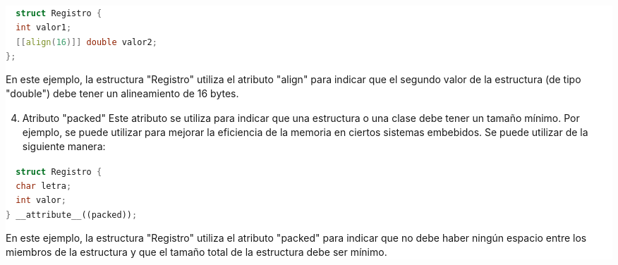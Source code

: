 ```C++
  struct Registro {
  int valor1;
  [[align(16)]] double valor2;
};
```

En este ejemplo, la estructura "Registro" utiliza el atributo "align" para indicar que el segundo valor de la estructura (de tipo "double") debe tener un alineamiento de 16 bytes.

4. Atributo "packed"
   Este atributo se utiliza para indicar que una estructura o una clase debe tener un tamaño mínimo. Por ejemplo, se puede utilizar para mejorar la eficiencia de la memoria en ciertos sistemas embebidos. Se puede utilizar de la siguiente manera:

```C++
  struct Registro {
  char letra;
  int valor;
} __attribute__((packed));
```

En este ejemplo, la estructura "Registro" utiliza el atributo "packed" para indicar que no debe haber ningún espacio entre los miembros de la estructura y que el tamaño total de la estructura debe ser mínimo.
